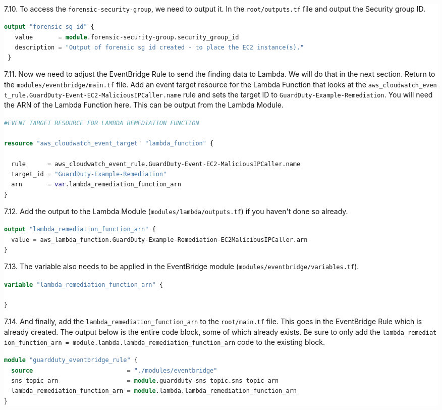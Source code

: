 7.10. To access the `forensic-security-group`, we need to output it. In the `root/outputs.tf` file and output the Security group ID.


```terraform
output "forensic_sg_id" {
   value       = module.forensic-security-group.security_group_id
   description = "Output of forensic sg id created - to place the EC2 instance(s)."
 }
```

7.11. Now we need to adjust the EventBridge Rule to send the finding data to Lambda. We will do that in the next section. Return to the `modules/eventbridge/main.tf` file. Add an event target resource for the Lambda Function that looks at the `aws_cloudwatch_event_rule.GuardDuty-Event-EC2-MaliciousIPCaller.name` rule and sets the target ID to `GuardDuty-Example-Remediation`. You will need the ARN of the Lambda Function here. This can be output from the Lambda Module.

```terraform
#EVENT TARGET RESOURCE FOR LAMBDA REMEDIATION FUNCTION

resource "aws_cloudwatch_event_target" "lambda_function" {

  rule      = aws_cloudwatch_event_rule.GuardDuty-Event-EC2-MaliciousIPCaller.name
  target_id = "GuardDuty-Example-Remediation"
  arn       = var.lambda_remediation_function_arn
}
```

7.12. Add the output to the Lambda Module (`modules/lambda/outputs.tf`) if you haven't done so already.

```terraform
output "lambda_remediation_function_arn" {
  value = aws_lambda_function.GuardDuty-Example-Remediation-EC2MaliciousIPCaller.arn
}
```

7.13. The variable also needs to be applied in the EventBridge module (`modules/eventbridge/variables.tf`).

```terraform
variable "lambda_remediation_function_arn" {

}
```

7.14. And finally, add the `lambda_remediation_function_arn` to the `root/main.tf` file. This goes in the EventBridge Rule which is already created. The output below is the entire code block, some of which already exists. Be sure to only add the `lambda_remediation_function_arn = module.lambda.lambda_remediation_function_arn` code to the existing block.

```terraform
module "guardduty_eventbridge_rule" {
  source                          = "./modules/eventbridge"
  sns_topic_arn                   = module.guardduty_sns_topic.sns_topic_arn
  lambda_remediation_function_arn = module.lambda.lambda_remediation_function_arn
}
```
